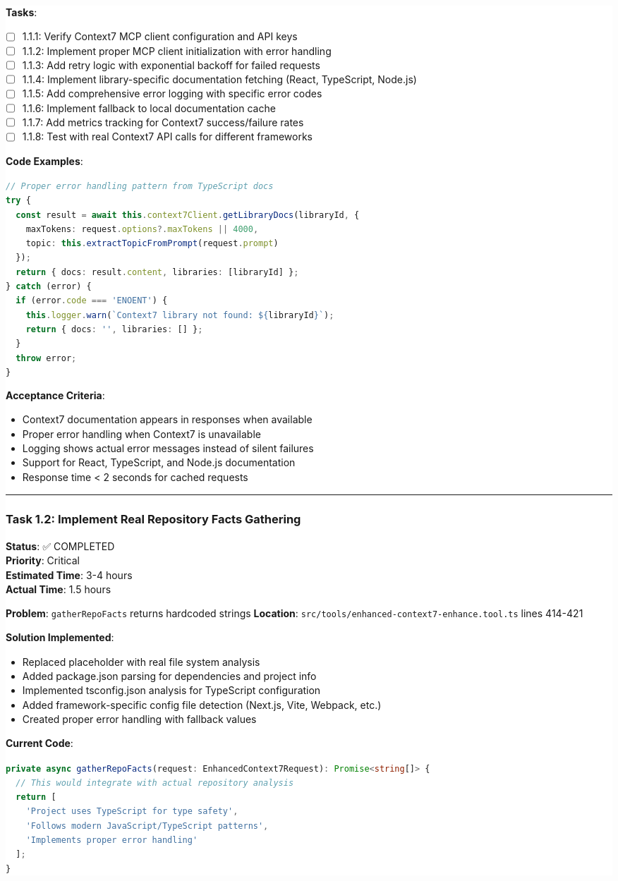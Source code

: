 **Tasks**:
- [ ] 1.1.1: Verify Context7 MCP client configuration and API keys
- [ ] 1.1.2: Implement proper MCP client initialization with error handling
- [ ] 1.1.3: Add retry logic with exponential backoff for failed requests
- [ ] 1.1.4: Implement library-specific documentation fetching (React, TypeScript, Node.js)
- [ ] 1.1.5: Add comprehensive error logging with specific error codes
- [ ] 1.1.6: Implement fallback to local documentation cache
- [ ] 1.1.7: Add metrics tracking for Context7 success/failure rates
- [ ] 1.1.8: Test with real Context7 API calls for different frameworks

**Code Examples**:
```typescript
// Proper error handling pattern from TypeScript docs
try {
  const result = await this.context7Client.getLibraryDocs(libraryId, {
    maxTokens: request.options?.maxTokens || 4000,
    topic: this.extractTopicFromPrompt(request.prompt)
  });
  return { docs: result.content, libraries: [libraryId] };
} catch (error) {
  if (error.code === 'ENOENT') {
    this.logger.warn(`Context7 library not found: ${libraryId}`);
    return { docs: '', libraries: [] };
  }
  throw error;
}
```

**Acceptance Criteria**:
- Context7 documentation appears in responses when available
- Proper error handling when Context7 is unavailable
- Logging shows actual error messages instead of silent failures
- Support for React, TypeScript, and Node.js documentation
- Response time < 2 seconds for cached requests

---

### Task 1.2: Implement Real Repository Facts Gathering
**Status**: ✅ COMPLETED  
**Priority**: Critical  
**Estimated Time**: 3-4 hours  
**Actual Time**: 1.5 hours  

**Problem**: `gatherRepoFacts` returns hardcoded strings
**Location**: `src/tools/enhanced-context7-enhance.tool.ts` lines 414-421

**Solution Implemented**:
- Replaced placeholder with real file system analysis
- Added package.json parsing for dependencies and project info
- Implemented tsconfig.json analysis for TypeScript configuration
- Added framework-specific config file detection (Next.js, Vite, Webpack, etc.)
- Created proper error handling with fallback values

**Current Code**:
```typescript
private async gatherRepoFacts(request: EnhancedContext7Request): Promise<string[]> {
  // This would integrate with actual repository analysis
  return [
    'Project uses TypeScript for type safety',
    'Follows modern JavaScript/TypeScript patterns',
    'Implements proper error handling'
  ];
}
```
